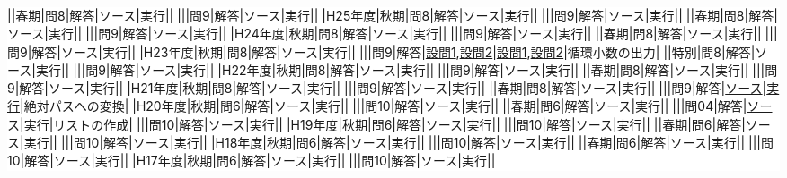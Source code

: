 ||春期|問8|解答|ソース|実行||
|||問9|解答|ソース|実行||
|H25年度|秋期|問8|解答|ソース|実行||
|||問9|解答|ソース|実行||
||春期|問8|解答|ソース|実行||
|||問9|解答|ソース|実行||
|H24年度|秋期|問8|解答|ソース|実行||
|||問9|解答|ソース|実行||
||春期|問8|解答|ソース|実行||
|||問9|解答|ソース|実行||
|H23年度|秋期|問8|解答|ソース|実行||
|||問9|解答|[設問1](https://gist.github.com/keijir/4a134d1cbe508ebff6c3e2d68f0a745d),[設問2](https://gist.github.com/keijir/abd0166640d9722e8923fdfb6e974f5a)|[設問1](https://paiza.io/projects/-Nsy61c3RRBxQqi9JhFZVg),[設問2](https://paiza.io/projects/OULCPL2SHygX19QOglhe0g)|循環小数の出力|
||特別|問8|解答|ソース|実行||
|||問9|解答|ソース|実行||
|H22年度|秋期|問8|解答|ソース|実行||
|||問9|解答|ソース|実行||
||春期|問8|解答|ソース|実行||
|||問9|解答|ソース|実行||
|H21年度|秋期|問8|解答|ソース|実行||
|||問9|解答|ソース|実行||
||春期|問8|解答|ソース|実行||
|||問9|解答|[ソース](https://gist.github.com/keijir/17cf1b42fd79b3727533a146e5a5a90d)|[実行](https://paiza.io/projects/DxSBEgqtFRXfVMIG9nuOKg)|絶対パスへの変換|
|H20年度|秋期|問6|解答|ソース|実行||
|||問10|解答|ソース|実行||
||春期|問6|解答|ソース|実行||
|||問04|解答|[ソース](https://gist.github.com/keijir/cb4c213ad1bf4ece7b9124e402517b50)|[実行](https://paiza.io/projects/PC5ewtH5dWcOPcHAqM18nA)|リストの作成|
|||問10|解答|ソース|実行||
|H19年度|秋期|問6|解答|ソース|実行||
|||問10|解答|ソース|実行||
||春期|問6|解答|ソース|実行||
|||問10|解答|ソース|実行||
|H18年度|秋期|問6|解答|ソース|実行||
|||問10|解答|ソース|実行||
||春期|問6|解答|ソース|実行||
|||問10|解答|ソース|実行||
|H17年度|秋期|問6|解答|ソース|実行||
|||問10|解答|ソース|実行||